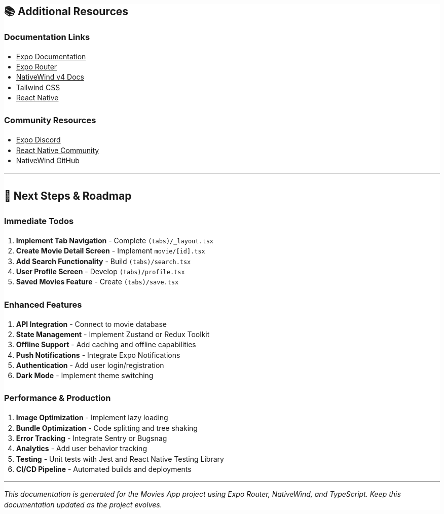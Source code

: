 
## 📚 Additional Resources

### Documentation Links
- [Expo Documentation](https://docs.expo.dev/)
- [Expo Router](https://docs.expo.dev/router/introduction/)
- [NativeWind v4 Docs](https://www.nativewind.dev/)
- [Tailwind CSS](https://tailwindcss.com/docs)
- [React Native](https://reactnative.dev/)

### Community Resources
- [Expo Discord](https://discord.gg/expo)
- [React Native Community](https://reactnative.dev/community/overview)
- [NativeWind GitHub](https://github.com/nativewind/nativewind)

---

## 🎯 Next Steps & Roadmap

### Immediate Todos
1. **Implement Tab Navigation** - Complete `(tabs)/_layout.tsx`
2. **Create Movie Detail Screen** - Implement `movie/[id].tsx`
3. **Add Search Functionality** - Build `(tabs)/search.tsx`
4. **User Profile Screen** - Develop `(tabs)/profile.tsx`
5. **Saved Movies Feature** - Create `(tabs)/save.tsx`

### Enhanced Features
1. **API Integration** - Connect to movie database
2. **State Management** - Implement Zustand or Redux Toolkit
3. **Offline Support** - Add caching and offline capabilities
4. **Push Notifications** - Integrate Expo Notifications
5. **Authentication** - Add user login/registration
6. **Dark Mode** - Implement theme switching

### Performance & Production
1. **Image Optimization** - Implement lazy loading
2. **Bundle Optimization** - Code splitting and tree shaking
3. **Error Tracking** - Integrate Sentry or Bugsnag
4. **Analytics** - Add user behavior tracking
5. **Testing** - Unit tests with Jest and React Native Testing Library
6. **CI/CD Pipeline** - Automated builds and deployments

---

*This documentation is generated for the Movies App project using Expo Router, NativeWind, and TypeScript. Keep this documentation updated as the project evolves.*
